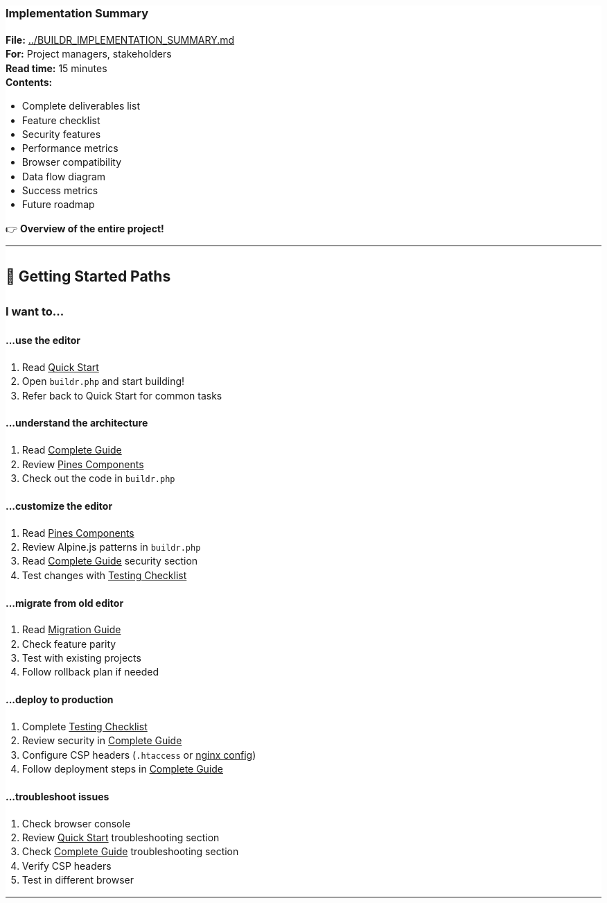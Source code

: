 ### Implementation Summary
**File:** [../BUILDR_IMPLEMENTATION_SUMMARY.md](../BUILDR_IMPLEMENTATION_SUMMARY.md)  
**For:** Project managers, stakeholders  
**Read time:** 15 minutes  
**Contents:**
- Complete deliverables list
- Feature checklist
- Security features
- Performance metrics
- Browser compatibility
- Data flow diagram
- Success metrics
- Future roadmap

👉 **Overview of the entire project!**

---

## 🎯 Getting Started Paths

### I want to...

#### ...use the editor
1. Read [Quick Start](quick-start.md)
2. Open `buildr.php` and start building!
3. Refer back to Quick Start for common tasks

#### ...understand the architecture
1. Read [Complete Guide](three-panel-editor-readme.md)
2. Review [Pines Components](pines-usage.md)
3. Check out the code in `buildr.php`

#### ...customize the editor
1. Read [Pines Components](pines-usage.md)
2. Review Alpine.js patterns in `buildr.php`
3. Read [Complete Guide](three-panel-editor-readme.md) security section
4. Test changes with [Testing Checklist](testing-checklist.md)

#### ...migrate from old editor
1. Read [Migration Guide](migration-guide.md)
2. Check feature parity
3. Test with existing projects
4. Follow rollback plan if needed

#### ...deploy to production
1. Complete [Testing Checklist](testing-checklist.md)
2. Review security in [Complete Guide](three-panel-editor-readme.md)
3. Configure CSP headers (`.htaccess` or [nginx config](nginx-csp-config.conf))
4. Follow deployment steps in [Complete Guide](three-panel-editor-readme.md)

#### ...troubleshoot issues
1. Check browser console
2. Review [Quick Start](quick-start.md) troubleshooting section
3. Check [Complete Guide](three-panel-editor-readme.md) troubleshooting section
4. Verify CSP headers
5. Test in different browser

---